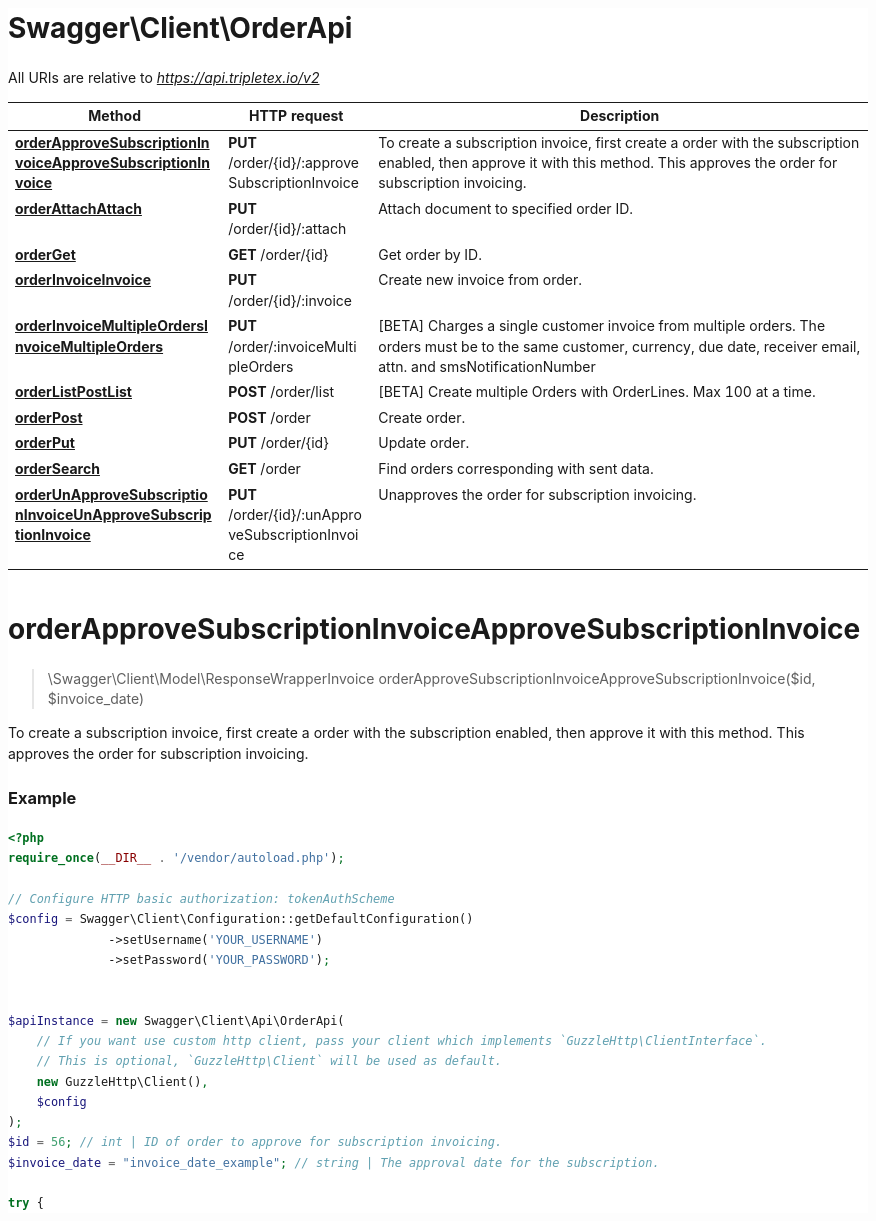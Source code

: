 # Swagger\Client\OrderApi

All URIs are relative to *https://api.tripletex.io/v2*

Method | HTTP request | Description
------------- | ------------- | -------------
[**orderApproveSubscriptionInvoiceApproveSubscriptionInvoice**](OrderApi.md#orderApproveSubscriptionInvoiceApproveSubscriptionInvoice) | **PUT** /order/{id}/:approveSubscriptionInvoice | To create a subscription invoice, first create a order with the subscription enabled, then approve it with this method. This approves the order for subscription invoicing.
[**orderAttachAttach**](OrderApi.md#orderAttachAttach) | **PUT** /order/{id}/:attach | Attach document to specified order ID.
[**orderGet**](OrderApi.md#orderGet) | **GET** /order/{id} | Get order by ID.
[**orderInvoiceInvoice**](OrderApi.md#orderInvoiceInvoice) | **PUT** /order/{id}/:invoice | Create new invoice from order.
[**orderInvoiceMultipleOrdersInvoiceMultipleOrders**](OrderApi.md#orderInvoiceMultipleOrdersInvoiceMultipleOrders) | **PUT** /order/:invoiceMultipleOrders | [BETA] Charges a single customer invoice from multiple orders. The orders must be to the same customer, currency, due date, receiver email, attn. and smsNotificationNumber
[**orderListPostList**](OrderApi.md#orderListPostList) | **POST** /order/list | [BETA] Create multiple Orders with OrderLines. Max 100 at a time.
[**orderPost**](OrderApi.md#orderPost) | **POST** /order | Create order.
[**orderPut**](OrderApi.md#orderPut) | **PUT** /order/{id} | Update order.
[**orderSearch**](OrderApi.md#orderSearch) | **GET** /order | Find orders corresponding with sent data.
[**orderUnApproveSubscriptionInvoiceUnApproveSubscriptionInvoice**](OrderApi.md#orderUnApproveSubscriptionInvoiceUnApproveSubscriptionInvoice) | **PUT** /order/{id}/:unApproveSubscriptionInvoice | Unapproves the order for subscription invoicing.


# **orderApproveSubscriptionInvoiceApproveSubscriptionInvoice**
> \Swagger\Client\Model\ResponseWrapperInvoice orderApproveSubscriptionInvoiceApproveSubscriptionInvoice($id, $invoice_date)

To create a subscription invoice, first create a order with the subscription enabled, then approve it with this method. This approves the order for subscription invoicing.



### Example
```php
<?php
require_once(__DIR__ . '/vendor/autoload.php');

// Configure HTTP basic authorization: tokenAuthScheme
$config = Swagger\Client\Configuration::getDefaultConfiguration()
              ->setUsername('YOUR_USERNAME')
              ->setPassword('YOUR_PASSWORD');


$apiInstance = new Swagger\Client\Api\OrderApi(
    // If you want use custom http client, pass your client which implements `GuzzleHttp\ClientInterface`.
    // This is optional, `GuzzleHttp\Client` will be used as default.
    new GuzzleHttp\Client(),
    $config
);
$id = 56; // int | ID of order to approve for subscription invoicing.
$invoice_date = "invoice_date_example"; // string | The approval date for the subscription.

try {
```